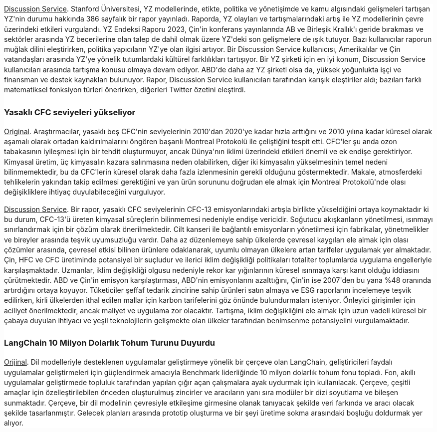 [Discussion Service](http://news.ycombinator.com/item?id=35437726).
Stanford Üniversitesi, YZ modellerinde, etikte, politika ve yönetişimde ve kamu algısındaki gelişmeleri tartışan YZ'nin durumu hakkında 386 sayfalık bir rapor yayınladı. Raporda, YZ olayları ve tartışmalarındaki artış ile YZ modellerinin çevre üzerindeki etkileri vurgulandı. YZ Endeksi Raporu 2023, Çin'in konferans yayınlarında AB ve Birleşik Krallık'ı geride bırakması ve sektörler arasında YZ becerilerine olan talep de dahil olmak üzere YZ'deki son gelişmelere de ışık tutuyor. Bazı kullanıcılar raporun muğlak dilini eleştirirken, politika yapıcıların YZ'ye olan ilgisi artıyor. Bir Discussion Service kullanıcısı, Amerikalılar ve Çin vatandaşları arasında YZ'ye yönelik tutumlardaki kültürel farklılıkları tartışıyor. Bir YZ şirketi için en iyi konum, Discussion Service kullanıcıları arasında tartışma konusu olmaya devam ediyor. ABD'de daha az YZ şirketi olsa da, yüksek yoğunlukta işçi ve finansman ve destek kaynakları bulunuyor. Rapor, Discussion Service kullanıcıları tarafından karışık eleştiriler aldı; bazıları farklı matematiksel fonksiyon türleri önerirken, diğerleri Twitter özetini eleştirdi.

### Yasaklı CFC seviyeleri yükseliyor

[Original](https://www.nature.com/articles/d41586-023-00940-2).
Araştırmacılar, yasaklı beş CFC'nin seviyelerinin 2010'dan 2020'ye kadar hızla arttığını ve 2010 yılına kadar küresel olarak aşamalı olarak ortadan kaldırılmalarını öngören başarılı Montreal Protokolü ile çeliştiğini tespit etti. CFC'ler şu anda ozon tabakasının iyileşmesi için bir tehdit oluşturmuyor, ancak Dünya'nın iklimi üzerindeki etkileri önemli ve ek endişe gerektiriyor. Kimyasal üretim, üç kimyasalın kazara salınmasına neden olabilirken, diğer iki kimyasalın yükselmesinin temel nedeni bilinmemektedir, bu da CFC'lerin küresel olarak daha fazla izlenmesinin gerekli olduğunu göstermektedir. Makale, atmosferdeki tehlikelerin yakından takip edilmesi gerektiğini ve yan ürün sorununu doğrudan ele almak için Montreal Protokolü'nde olası değişikliklere ihtiyaç duyulabileceğini vurguluyor.

[Discussion Service](http://news.ycombinator.com/item?id=35442001).
Bir rapor, yasaklı CFC seviyelerinin CFC-13 emisyonlarındaki artışla birlikte yükseldiğini ortaya koymaktadır ki bu durum, CFC-13'ü üreten kimyasal süreçlerin bilinmemesi nedeniyle endişe vericidir. Soğutucu akışkanların yönetilmesi, ısınmayı sınırlandırmak için bir çözüm olarak önerilmektedir. Cilt kanseri ile bağlantılı emisyonların yönetilmesi için fabrikalar, yönetmelikler ve bireyler arasında teşvik uyumsuzluğu vardır. Daha az düzenlemeye sahip ülkelerde çevresel kaygıları ele almak için olası çözümler arasında, çevresel etkisi bilinen ürünlere odaklanarak, uyumlu olmayan ülkelere artan tarifeler uygulamak yer almaktadır. Çin, HFC ve CFC üretiminde potansiyel bir suçludur ve ilerici iklim değişikliği politikaları totaliter toplumlarda uygulama engelleriyle karşılaşmaktadır. Uzmanlar, iklim değişikliği olgusu nedeniyle rekor kar yığınlarının küresel ısınmaya karşı kanıt olduğu iddiasını çürütmektedir. ABD ve Çin'in emisyon karşılaştırması, ABD'nin emisyonlarını azalttığını, Çin'in ise 2007'den bu yana %48 oranında artırdığını ortaya koyuyor. Tüketiciler şeffaf tedarik zincirine sahip ürünleri satın almaya ve ESG raporlarını incelemeye teşvik edilirken, kirli ülkelerden ithal edilen mallar için karbon tarifelerini göz önünde bulundurmaları isteniyor. Önleyici girişimler için aciliyet önerilmektedir, ancak maliyet ve uygulama zor olacaktır. Tartışma, iklim değişikliğini ele almak için uzun vadeli küresel bir çabaya duyulan ihtiyacı ve yeşil teknolojilerin gelişmekte olan ülkeler tarafından benimsenme potansiyelini vurgulamaktadır.

### LangChain 10 Milyon Dolarlık Tohum Turunu Duyurdu

[Orijinal](https://blog.langchain.dev/announcing-our-10m-seed-round-led-by-benchmark/).
Dil modelleriyle desteklenen uygulamalar geliştirmeye yönelik bir çerçeve olan LangChain, geliştiricileri faydalı uygulamalar geliştirmeleri için güçlendirmek amacıyla Benchmark liderliğinde 10 milyon dolarlık tohum fonu topladı. Fon, akıllı uygulamalar geliştirmede topluluk tarafından yapılan çığır açan çalışmalara ayak uydurmak için kullanılacak. Çerçeve, çeşitli amaçlar için özelleştirilebilen önceden oluşturulmuş zincirler ve aracıların yanı sıra modüler bir dizi soyutlama ve bileşen sunmaktadır. Çerçeve, bir dil modelinin çevresiyle etkileşime girmesine olanak tanıyacak şekilde veri farkında ve aracı olacak şekilde tasarlanmıştır. Gelecek planları arasında prototip oluşturma ve bir şeyi üretime sokma arasındaki boşluğu doldurmak yer alıyor.
